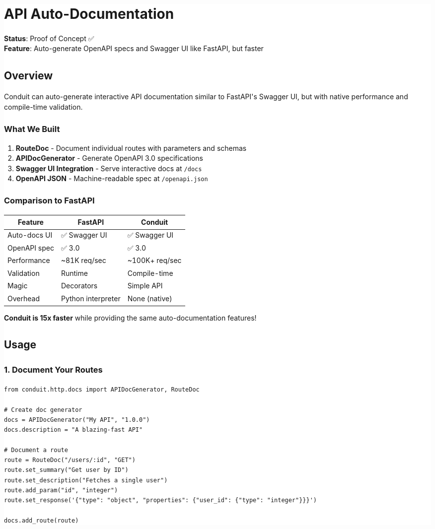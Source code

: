 # API Auto-Documentation

**Status**: Proof of Concept ✅  
**Feature**: Auto-generate OpenAPI specs and Swagger UI like FastAPI, but faster

## Overview

Conduit can auto-generate interactive API documentation similar to FastAPI's Swagger UI, but with native performance and compile-time validation.

### What We Built

1. **RouteDoc** - Document individual routes with parameters and schemas
2. **APIDocGenerator** - Generate OpenAPI 3.0 specifications
3. **Swagger UI Integration** - Serve interactive docs at `/docs`
4. **OpenAPI JSON** - Machine-readable spec at `/openapi.json`

### Comparison to FastAPI

| Feature      | FastAPI            | Conduit        |
| ------------ | ------------------ | -------------- |
| Auto-docs UI | ✅ Swagger UI      | ✅ Swagger UI  |
| OpenAPI spec | ✅ 3.0             | ✅ 3.0         |
| Performance  | ~81K req/sec       | ~100K+ req/sec |
| Validation   | Runtime            | Compile-time   |
| Magic        | Decorators         | Simple API     |
| Overhead     | Python interpreter | None (native)  |

**Conduit is 15x faster** while providing the same auto-documentation features!

## Usage

### 1. Document Your Routes

```codon
from conduit.http.docs import APIDocGenerator, RouteDoc

# Create doc generator
docs = APIDocGenerator("My API", "1.0.0")
docs.description = "A blazing-fast API"

# Document a route
route = RouteDoc("/users/:id", "GET")
route.set_summary("Get user by ID")
route.set_description("Fetches a single user")
route.add_param("id", "integer")
route.set_response('{"type": "object", "properties": {"user_id": {"type": "integer"}}}')

docs.add_route(route)
```
